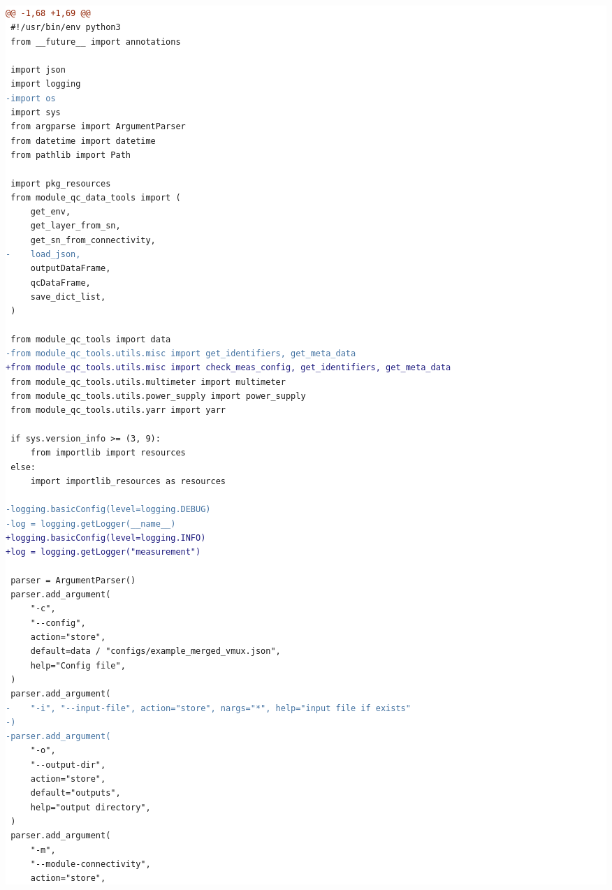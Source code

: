 ```diff
@@ -1,68 +1,69 @@
 #!/usr/bin/env python3
 from __future__ import annotations
 
 import json
 import logging
-import os
 import sys
 from argparse import ArgumentParser
 from datetime import datetime
 from pathlib import Path
 
 import pkg_resources
 from module_qc_data_tools import (
     get_env,
     get_layer_from_sn,
     get_sn_from_connectivity,
-    load_json,
     outputDataFrame,
     qcDataFrame,
     save_dict_list,
 )
 
 from module_qc_tools import data
-from module_qc_tools.utils.misc import get_identifiers, get_meta_data
+from module_qc_tools.utils.misc import check_meas_config, get_identifiers, get_meta_data
 from module_qc_tools.utils.multimeter import multimeter
 from module_qc_tools.utils.power_supply import power_supply
 from module_qc_tools.utils.yarr import yarr
 
 if sys.version_info >= (3, 9):
     from importlib import resources
 else:
     import importlib_resources as resources
 
-logging.basicConfig(level=logging.DEBUG)
-log = logging.getLogger(__name__)
+logging.basicConfig(level=logging.INFO)
+log = logging.getLogger("measurement")
 
 parser = ArgumentParser()
 parser.add_argument(
     "-c",
     "--config",
     action="store",
     default=data / "configs/example_merged_vmux.json",
     help="Config file",
 )
 parser.add_argument(
-    "-i", "--input-file", action="store", nargs="*", help="input file if exists"
-)
-parser.add_argument(
     "-o",
     "--output-dir",
     action="store",
     default="outputs",
     help="output directory",
 )
 parser.add_argument(
     "-m",
     "--module-connectivity",
     action="store",
```